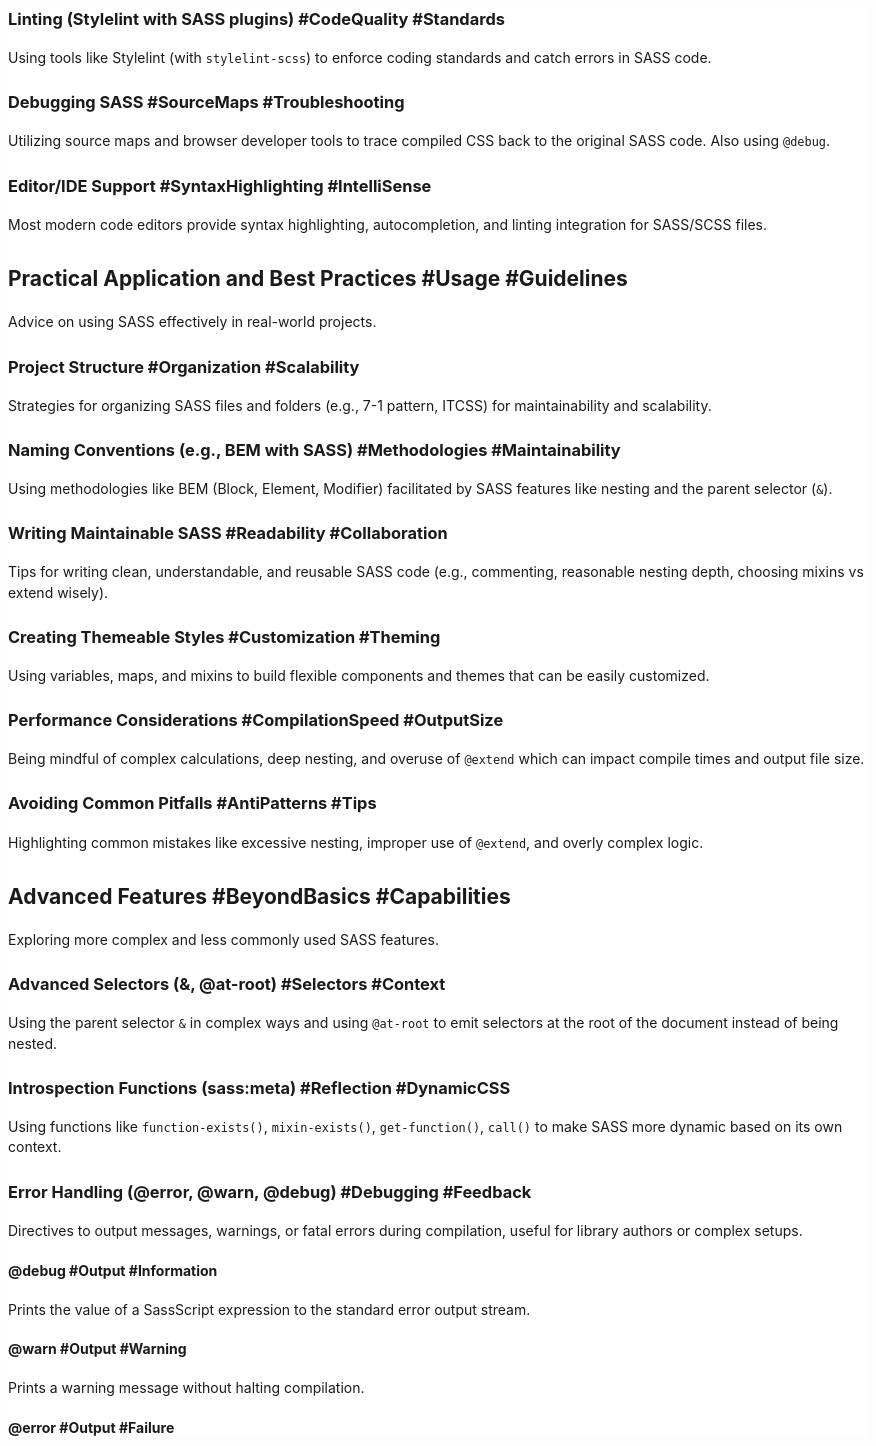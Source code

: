 ### Linting (Stylelint with SASS plugins) #CodeQuality #Standards
Using tools like Stylelint (with `stylelint-scss`) to enforce coding standards and catch errors in SASS code.
### Debugging SASS #SourceMaps #Troubleshooting
Utilizing source maps and browser developer tools to trace compiled CSS back to the original SASS code. Also using `@debug`.
### Editor/IDE Support #SyntaxHighlighting #IntelliSense
Most modern code editors provide syntax highlighting, autocompletion, and linting integration for SASS/SCSS files.

## Practical Application and Best Practices #Usage #Guidelines
Advice on using SASS effectively in real-world projects.
### Project Structure #Organization #Scalability
Strategies for organizing SASS files and folders (e.g., 7-1 pattern, ITCSS) for maintainability and scalability.
### Naming Conventions (e.g., BEM with SASS) #Methodologies #Maintainability
Using methodologies like BEM (Block, Element, Modifier) facilitated by SASS features like nesting and the parent selector (`&`).
### Writing Maintainable SASS #Readability #Collaboration
Tips for writing clean, understandable, and reusable SASS code (e.g., commenting, reasonable nesting depth, choosing mixins vs extend wisely).
### Creating Themeable Styles #Customization #Theming
Using variables, maps, and mixins to build flexible components and themes that can be easily customized.
### Performance Considerations #CompilationSpeed #OutputSize
Being mindful of complex calculations, deep nesting, and overuse of `@extend` which can impact compile times and output file size.
### Avoiding Common Pitfalls #AntiPatterns #Tips
Highlighting common mistakes like excessive nesting, improper use of `@extend`, and overly complex logic.

## Advanced Features #BeyondBasics #Capabilities
Exploring more complex and less commonly used SASS features.
### Advanced Selectors (&, @at-root) #Selectors #Context
Using the parent selector `&` in complex ways and using `@at-root` to emit selectors at the root of the document instead of being nested.
### Introspection Functions (sass:meta) #Reflection #DynamicCSS
Using functions like `function-exists()`, `mixin-exists()`, `get-function()`, `call()` to make SASS more dynamic based on its own context.
### Error Handling (@error, @warn, @debug) #Debugging #Feedback
Directives to output messages, warnings, or fatal errors during compilation, useful for library authors or complex setups.
#### @debug #Output #Information
Prints the value of a SassScript expression to the standard error output stream.
#### @warn #Output #Warning
Prints a warning message without halting compilation.
#### @error #Output #Failure
